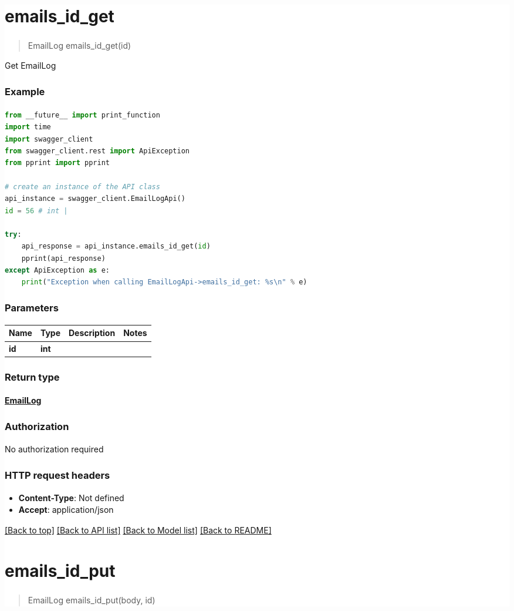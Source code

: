 # **emails_id_get**
> EmailLog emails_id_get(id)



Get EmailLog

### Example
```python
from __future__ import print_function
import time
import swagger_client
from swagger_client.rest import ApiException
from pprint import pprint

# create an instance of the API class
api_instance = swagger_client.EmailLogApi()
id = 56 # int | 

try:
    api_response = api_instance.emails_id_get(id)
    pprint(api_response)
except ApiException as e:
    print("Exception when calling EmailLogApi->emails_id_get: %s\n" % e)
```

### Parameters

Name | Type | Description  | Notes
------------- | ------------- | ------------- | -------------
 **id** | **int**|  | 

### Return type

[**EmailLog**](EmailLog.md)

### Authorization

No authorization required

### HTTP request headers

 - **Content-Type**: Not defined
 - **Accept**: application/json

[[Back to top]](#) [[Back to API list]](../README.md#documentation-for-api-endpoints) [[Back to Model list]](../README.md#documentation-for-models) [[Back to README]](../README.md)

# **emails_id_put**
> EmailLog emails_id_put(body, id)

